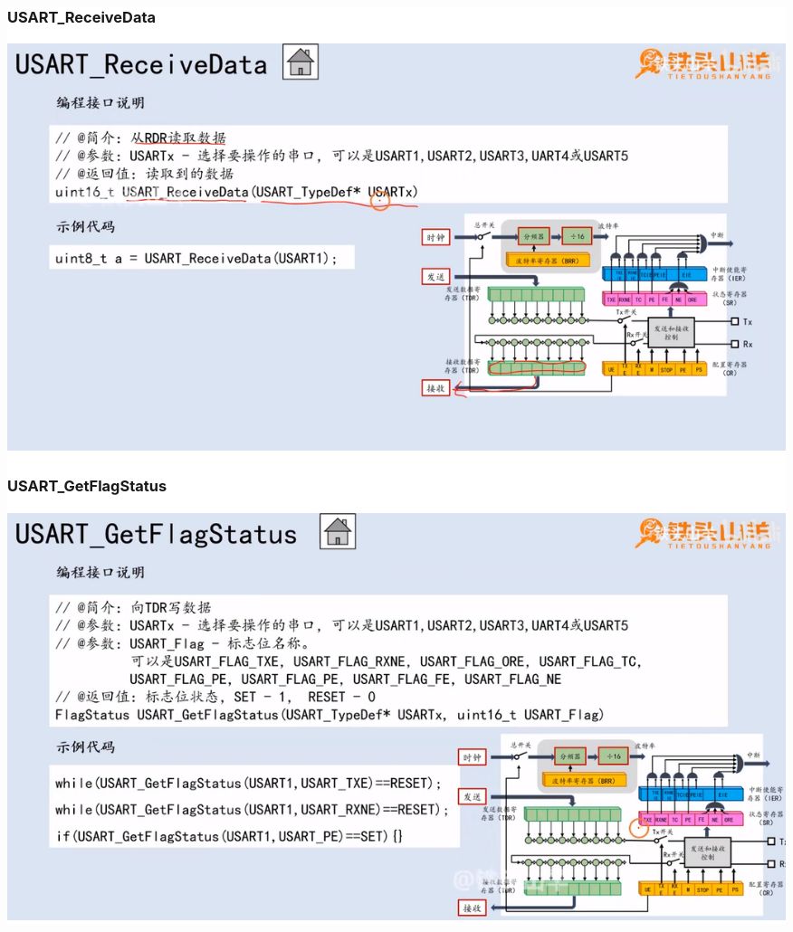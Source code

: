 ### USART_ReceiveData

![image-20240111224025724](assets/image-20240111224025724.png)

### USART_GetFlagStatus

![image-20240111224049571](assets/image-20240111224049571.png)

